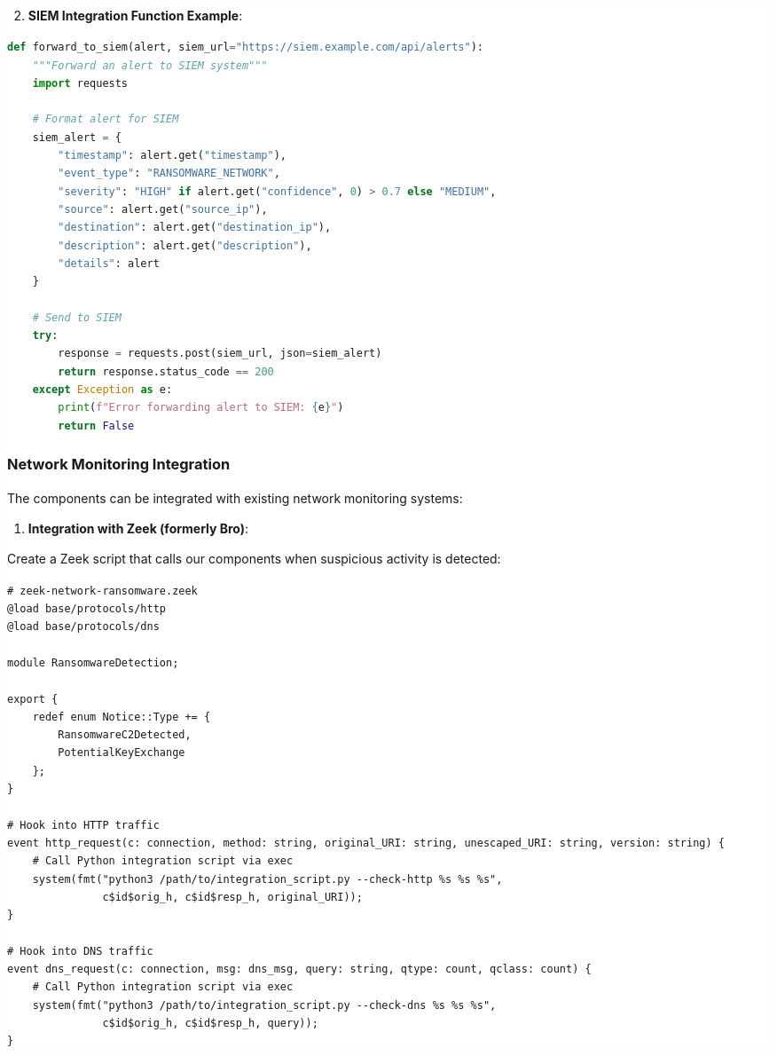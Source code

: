 2. **SIEM Integration Function Example**:

```python
def forward_to_siem(alert, siem_url="https://siem.example.com/api/alerts"):
    """Forward an alert to SIEM system"""
    import requests
    
    # Format alert for SIEM
    siem_alert = {
        "timestamp": alert.get("timestamp"),
        "event_type": "RANSOMWARE_NETWORK",
        "severity": "HIGH" if alert.get("confidence", 0) > 0.7 else "MEDIUM",
        "source": alert.get("source_ip"),
        "destination": alert.get("destination_ip"),
        "description": alert.get("description"),
        "details": alert
    }
    
    # Send to SIEM
    try:
        response = requests.post(siem_url, json=siem_alert)
        return response.status_code == 200
    except Exception as e:
        print(f"Error forwarding alert to SIEM: {e}")
        return False
```

### Network Monitoring Integration

The components can be integrated with existing network monitoring systems:

1. **Integration with Zeek (formerly Bro)**:

Create a Zeek script that calls our components when suspicious activity is detected:

```
# zeek-network-ransomware.zeek
@load base/protocols/http
@load base/protocols/dns

module RansomwareDetection;

export {
    redef enum Notice::Type += {
        RansomwareC2Detected,
        PotentialKeyExchange
    };
}

# Hook into HTTP traffic
event http_request(c: connection, method: string, original_URI: string, unescaped_URI: string, version: string) {
    # Call Python integration script via exec
    system(fmt("python3 /path/to/integration_script.py --check-http %s %s %s", 
               c$id$orig_h, c$id$resp_h, original_URI));
}

# Hook into DNS traffic
event dns_request(c: connection, msg: dns_msg, query: string, qtype: count, qclass: count) {
    # Call Python integration script via exec
    system(fmt("python3 /path/to/integration_script.py --check-dns %s %s %s", 
               c$id$orig_h, c$id$resp_h, query));
}
```
